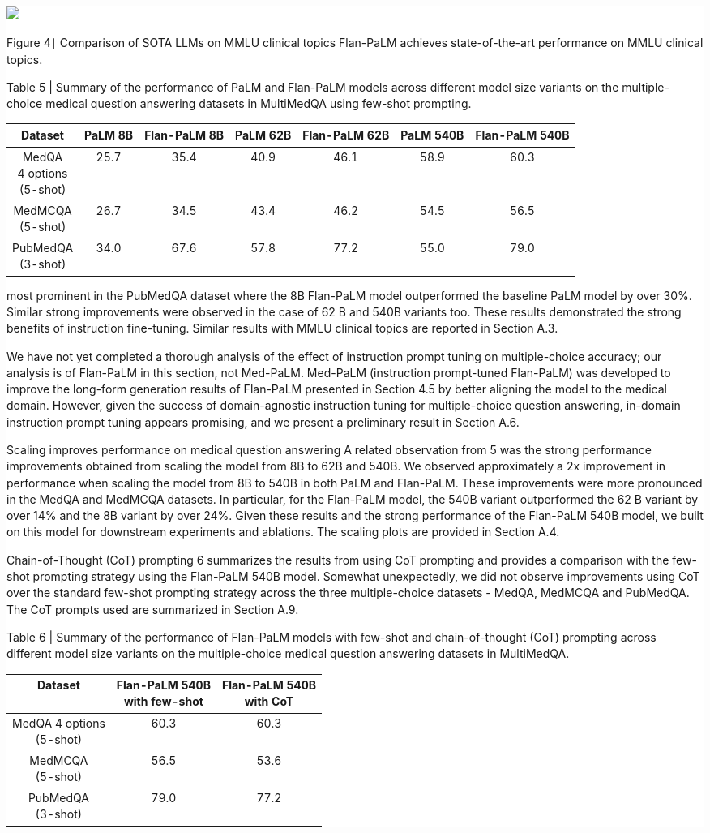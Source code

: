 ![](https://cdn.mathpix.com/cropped/2024_06_04_7d485bc63d75bd5d556dg-15.jpg?height=569&width=1222&top_left_y=244&top_left_x=446)

Figure $4 \mid$ Comparison of SOTA LLMs on MMLU clinical topics Flan-PaLM achieves state-of-the-art performance on MMLU clinical topics.

Table 5 | Summary of the performance of PaLM and Flan-PaLM models across different model size variants on the multiple-choice medical question answering datasets in MultiMedQA using few-shot prompting.

| Dataset | PaLM 8B | Flan-PaLM 8B | PaLM 62B | Flan-PaLM 62B | PaLM 540B | Flan-PaLM 540B |
| :---: | :---: | :---: | :---: | :---: | :---: | :---: |
| MedQA <br> 4 options <br> (5-shot) | 25.7 | 35.4 | 40.9 | 46.1 | 58.9 | 60.3 |
| MedMCQA <br> (5-shot) | 26.7 | 34.5 | 43.4 | 46.2 | 54.5 | 56.5 |
| PubMedQA <br> (3-shot) | 34.0 | 67.6 | 57.8 | 77.2 | 55.0 | 79.0 |

most prominent in the PubMedQA dataset where the 8B Flan-PaLM model outperformed the baseline PaLM model by over $30 \%$. Similar strong improvements were observed in the case of $62 \mathrm{~B}$ and 540B variants too. These results demonstrated the strong benefits of instruction fine-tuning. Similar results with MMLU clinical topics are reported in Section A.3.

We have not yet completed a thorough analysis of the effect of instruction prompt tuning on multiple-choice accuracy; our analysis is of Flan-PaLM in this section, not Med-PaLM. Med-PaLM (instruction prompt-tuned Flan-PaLM) was developed to improve the long-form generation results of Flan-PaLM presented in Section 4.5 by better aligning the model to the medical domain. However, given the success of domain-agnostic instruction tuning for multiple-choice question answering, in-domain instruction prompt tuning appears promising, and we present a preliminary result in Section A.6.

Scaling improves performance on medical question answering A related observation from 5 was the strong performance improvements obtained from scaling the model from 8B to 62B and 540B. We observed approximately a $2 \mathrm{x}$ improvement in performance when scaling the model from 8B to 540B in both PaLM and Flan-PaLM. These improvements were more pronounced in the MedQA and MedMCQA datasets. In particular, for the Flan-PaLM model, the 540B variant outperformed the $62 \mathrm{~B}$ variant by over $14 \%$ and the 8B variant by over $24 \%$. Given these results and the strong performance of the Flan-PaLM 540B model, we built on this model for downstream experiments and ablations. The scaling plots are provided in Section A.4.

Chain-of-Thought (CoT) prompting 6 summarizes the results from using CoT prompting and provides a comparison with the few-shot prompting strategy using the Flan-PaLM 540B model. Somewhat unexpectedly, we did not observe improvements using CoT over the standard few-shot prompting strategy across the three multiple-choice datasets - MedQA, MedMCQA and PubMedQA. The CoT prompts used are summarized in Section A.9.

Table 6 | Summary of the performance of Flan-PaLM models with few-shot and chain-of-thought (CoT) prompting across different model size variants on the multiple-choice medical question answering datasets in MultiMedQA.

| Dataset | Flan-PaLM 540B <br> with few-shot | Flan-PaLM 540B <br> with CoT |
| :---: | :---: | :---: |
| MedQA 4 options <br> (5-shot) | 60.3 | 60.3 |
| MedMCQA <br> (5-shot) | 56.5 | 53.6 |
| PubMedQA <br> (3-shot) | 79.0 | 77.2 |
